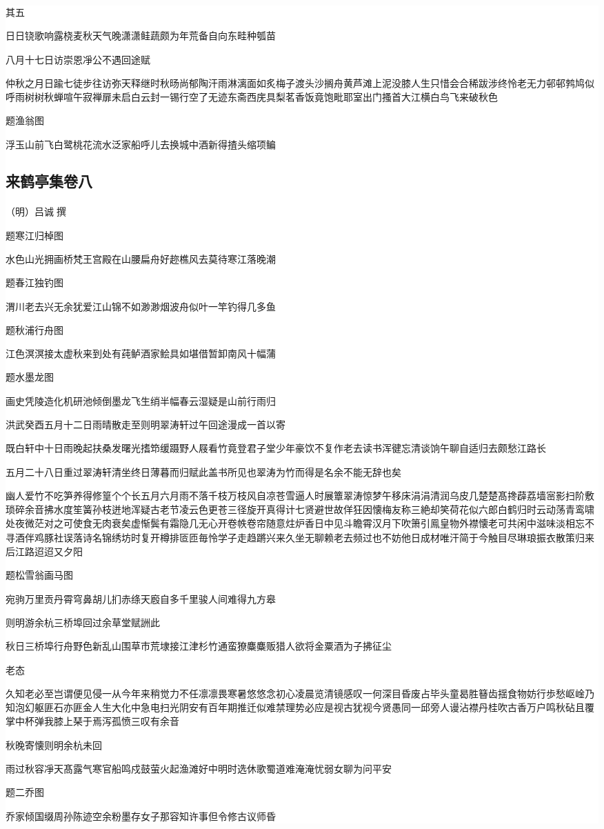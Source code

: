 其五  

日日铙歌响露桡麦秋天气晚潇潇鲑蔬颇为年荒备自向东畦种瓠苗  

八月十七日访崇恩凈公不遇回途赋  

仲秋之月日踰七徒步往访弥天释继时秋旸尚郁陶汗雨淋漓面如炙梅子渡头沙搁舟黄芦滩上泥没膝人生只惜会合稀跋涉终怜老无力邨邨鹁鸠似呼雨树树秋蝉喧午寂禅扉未启白云封一锡行空了无迹东斋西庑具梨茗香饭竟饱毗耶室出门搔首大江横白鸟飞来破秋色  

题渔翁图  

浮玉山前飞白鹭桃花流水泛家船呼儿去换城中酒新得揸头缩项鳊  

## 来鹤亭集卷八

（明）吕诚 撰  

题寒江归棹图  

水色山光拥画桥梵王宫殿在山腰扁舟好趂樵风去莫待寒江落晚潮  

题春江独钓图  

渭川老去兴无余犹爱江山锦不如渺渺烟波舟似叶一竿钓得几多鱼  

题秋浦行舟图  

江色溟溟接太虚秋来到处有莼鲈酒家鲙具如堪借暂卸南风十幅蒲  

题水墨龙图  

画史凭陵造化机研池倾倒墨龙飞生绡半幅春云湿疑是山前行雨归  

洪武癸酉五月十二日雨晴散走至则明翠涛轩过午回途漫成一首以寄  

既白轩中十日雨晚起扶桑发曙光搘笻缓蹑野人屐看竹竟登君子堂少年豪饮不复作老去读书浑徤忘清谈饷午聊自适归去颇愁江路长  

五月二十八日重过翠涛轩清坐终日薄暮而归赋此盖书所见也翠涛为竹而得是名余不能无辞也矣  

幽人爱竹不吃笋养得修篁个个长五月六月雨不落千枝万枝风自凉苍雪逼人时展簟翠涛惊梦午移床涓涓清润乌皮几楚楚髙搀薜荔墙宻影扫阶敷琐碎余音拂水度笙簧孙枝迸地浑疑古老节凌云色更苍三径旋开真得计七贤避世故佯狂因懐梅友称三絶却笑荷花似六郎白鹤归时云动荡青鸾啸处夜微茫对之可使食无肉衰矣虚惭鬓有霜隐几无心开卷帙卷帘随意炷炉香日中见斗瞻霄汉月下吹箫引鳯皇物外襟懐老可共闲中滋味淡相忘不寻酒伴鸡豚社误落诗名锦绣坊时复开樽排匼匝毎怜学子走趋蹡兴来久坐无聊赖老去频过也不妨他日成材唯汗简于今触目尽琳琅振衣散策归来后江路迢迢又夕阳  

题松雪翁画马图  

宛驹万里贡丹霄穹鼻胡儿扪赤绦天廏自多千里骏人间难得九方皋  

则明游余杭三桥埠回过余草堂赋詶此  

秋日三桥埠行舟野色新乱山围草市荒埭接江津杉竹通蛮獠麋麋贩猎人欲将金粟酒为子拂征尘  

老态  

久知老必至岂谓便见侵一从今年来稍觉力不任凛凛畏寒暑悠悠念初心凌晨览清镜感叹一何深目昏废占毕头童曷胜簮齿揺食物妨行歩愁岖崯乃知泡幻躯匪石亦匪金人生大化中急电扫光阴安有百年期推迁似难禁理势必应是视古犹视今贤愚同一邱旁人谩沾襟丹桂吹古香万户鸣秋砧且覆掌中杯弹我膝上琹于焉泻孤愤三叹有余音  

秋晚寄懐则明余杭未回  

雨过秋容凈天髙露气寒官船鸣戍鼓萤火起渔滩好中明时选休歌蜀道难淹淹忧弱女聊为问平安  

题二乔图  

乔家倾国缀周孙陈迹空余粉墨存女子那容知许事但令修古议师昏  
